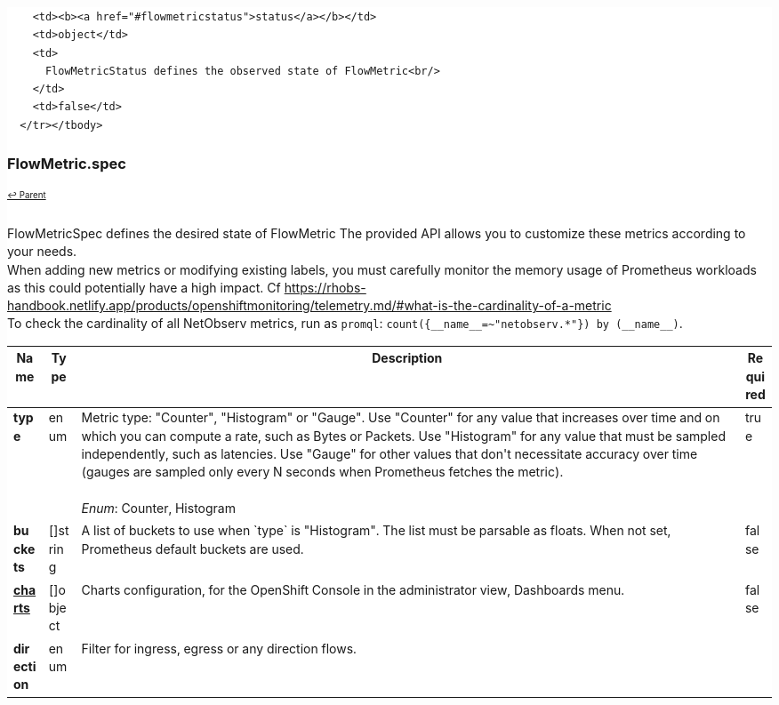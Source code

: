         <td><b><a href="#flowmetricstatus">status</a></b></td>
        <td>object</td>
        <td>
          FlowMetricStatus defines the observed state of FlowMetric<br/>
        </td>
        <td>false</td>
      </tr></tbody>
</table>


### FlowMetric.spec
<sup><sup>[↩ Parent](#flowmetric)</sup></sup>



FlowMetricSpec defines the desired state of FlowMetric
The provided API allows you to customize these metrics according to your needs.<br>
When adding new metrics or modifying existing labels, you must carefully monitor the memory
usage of Prometheus workloads as this could potentially have a high impact. Cf https://rhobs-handbook.netlify.app/products/openshiftmonitoring/telemetry.md/#what-is-the-cardinality-of-a-metric<br>
To check the cardinality of all NetObserv metrics, run as `promql`: `count({__name__=~"netobserv.*"}) by (__name__)`.

<table>
    <thead>
        <tr>
            <th>Name</th>
            <th>Type</th>
            <th>Description</th>
            <th>Required</th>
        </tr>
    </thead>
    <tbody><tr>
        <td><b>type</b></td>
        <td>enum</td>
        <td>
          Metric type: "Counter", "Histogram" or "Gauge".
Use "Counter" for any value that increases over time and on which you can compute a rate, such as Bytes or Packets.
Use "Histogram" for any value that must be sampled independently, such as latencies.
Use "Gauge" for other values that don't necessitate accuracy over time (gauges are sampled only every N seconds when Prometheus fetches the metric).<br/>
          <br/>
            <i>Enum</i>: Counter, Histogram<br/>
        </td>
        <td>true</td>
      </tr><tr>
        <td><b>buckets</b></td>
        <td>[]string</td>
        <td>
          A list of buckets to use when `type` is "Histogram". The list must be parsable as floats. When not set, Prometheus default buckets are used.<br/>
        </td>
        <td>false</td>
      </tr><tr>
        <td><b><a href="#flowmetricspecchartsindex">charts</a></b></td>
        <td>[]object</td>
        <td>
          Charts configuration, for the OpenShift Console in the administrator view, Dashboards menu.<br/>
        </td>
        <td>false</td>
      </tr><tr>
        <td><b>direction</b></td>
        <td>enum</td>
        <td>
          Filter for ingress, egress or any direction flows.